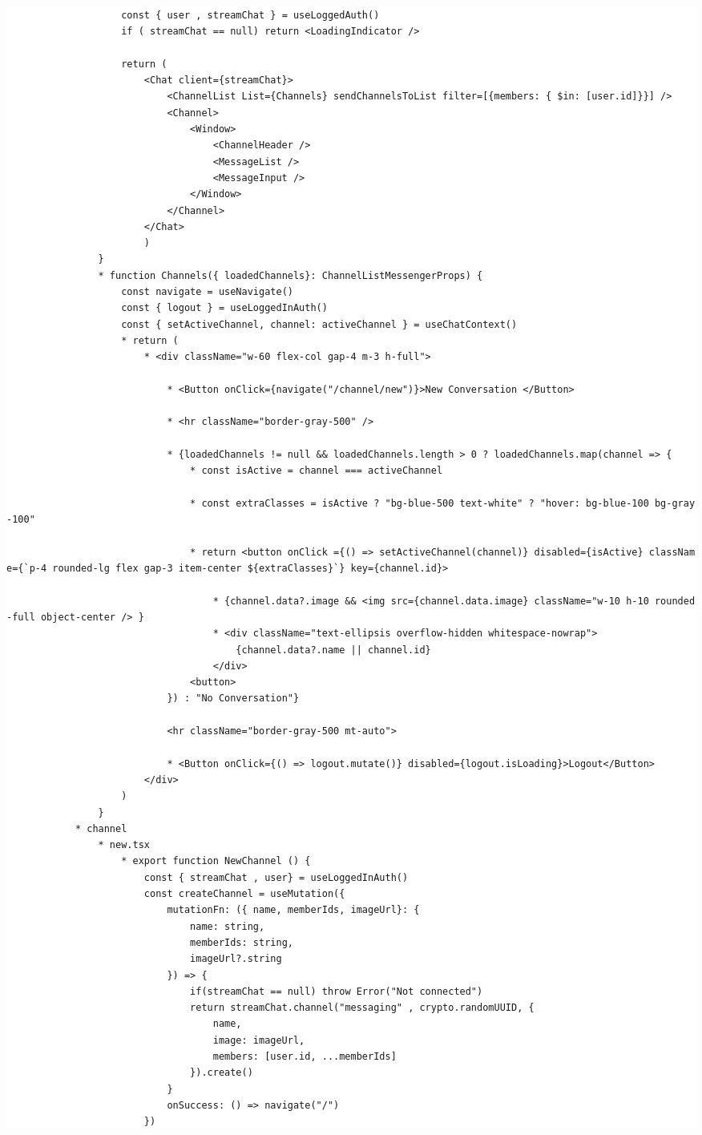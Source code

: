                         const { user , streamChat } = useLoggedAuth()
                        if ( streamChat == null) return <LoadingIndicator />

                        return (
                            <Chat client={streamChat}>
                                <ChannelList List={Channels} sendChannelsToList filter=[{members: { $in: [user.id]}}] />
                                <Channel>
                                    <Window>
                                        <ChannelHeader />
                                        <MessageList />
                                        <MessageInput />
                                    </Window>
                                </Channel>
                            </Chat>
                            )
                    }
                    * function Channels({ loadedChannels}: ChannelListMessengerProps) {
                        const navigate = useNavigate()
                        const { logout } = useLoggedInAuth()
                        const { setActiveChannel, channel: activeChannel } = useChatContext()
                        * return (
                            * <div className="w-60 flex-col gap-4 m-3 h-full">

                                * <Button onClick={navigate("/channel/new")}>New Conversation </Button>

                                * <hr className="border-gray-500" />

                                * {loadedChannels != null && loadedChannels.length > 0 ? loadedChannels.map(channel => {
                                    * const isActive = channel === activeChannel

                                    * const extraClasses = isActive ? "bg-blue-500 text-white" ? "hover: bg-blue-100 bg-gray-100"

                                    * return <button onClick ={() => setActiveChannel(channel)} disabled={isActive} className={`p-4 rounded-lg flex gap-3 item-center ${extraClasses}`} key={channel.id}>
                                        
                                        * {channel.data?.image && <img src={channel.data.image} className="w-10 h-10 rounded-full object-center /> }
                                        * <div className="text-ellipsis overflow-hidden whitespace-nowrap">
                                            {channel.data?.name || channel.id}
                                        </div>
                                    <button>
                                }) : "No Conversation"}

                                <hr className="border-gray-500 mt-auto">

                                * <Button onClick={() => logout.mutate()} disabled={logout.isLoading}>Logout</Button>
                            </div>
                        )
                    }
                * channel
                    * new.tsx
                        * export function NewChannel () {
                            const { streamChat , user} = useLoggedInAuth()
                            const createChannel = useMutation({
                                mutationFn: ({ name, memberIds, imageUrl}: {
                                    name: string,
                                    memberIds: string,
                                    imageUrl?.string
                                }) => {
                                    if(streamChat == null) throw Error("Not connected")
                                    return streamChat.channel("messaging" , crypto.randomUUID, {
                                        name,
                                        image: imageUrl,
                                        members: [user.id, ...memberIds]
                                    }).create()
                                }
                                onSuccess: () => navigate("/")
                            })